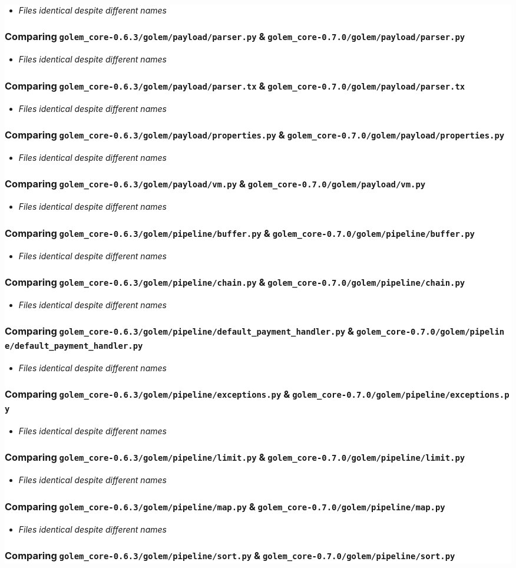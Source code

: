  * *Files identical despite different names*

### Comparing `golem_core-0.6.3/golem/payload/parser.py` & `golem_core-0.7.0/golem/payload/parser.py`

 * *Files identical despite different names*

### Comparing `golem_core-0.6.3/golem/payload/parser.tx` & `golem_core-0.7.0/golem/payload/parser.tx`

 * *Files identical despite different names*

### Comparing `golem_core-0.6.3/golem/payload/properties.py` & `golem_core-0.7.0/golem/payload/properties.py`

 * *Files identical despite different names*

### Comparing `golem_core-0.6.3/golem/payload/vm.py` & `golem_core-0.7.0/golem/payload/vm.py`

 * *Files identical despite different names*

### Comparing `golem_core-0.6.3/golem/pipeline/buffer.py` & `golem_core-0.7.0/golem/pipeline/buffer.py`

 * *Files identical despite different names*

### Comparing `golem_core-0.6.3/golem/pipeline/chain.py` & `golem_core-0.7.0/golem/pipeline/chain.py`

 * *Files identical despite different names*

### Comparing `golem_core-0.6.3/golem/pipeline/default_payment_handler.py` & `golem_core-0.7.0/golem/pipeline/default_payment_handler.py`

 * *Files identical despite different names*

### Comparing `golem_core-0.6.3/golem/pipeline/exceptions.py` & `golem_core-0.7.0/golem/pipeline/exceptions.py`

 * *Files identical despite different names*

### Comparing `golem_core-0.6.3/golem/pipeline/limit.py` & `golem_core-0.7.0/golem/pipeline/limit.py`

 * *Files identical despite different names*

### Comparing `golem_core-0.6.3/golem/pipeline/map.py` & `golem_core-0.7.0/golem/pipeline/map.py`

 * *Files identical despite different names*

### Comparing `golem_core-0.6.3/golem/pipeline/sort.py` & `golem_core-0.7.0/golem/pipeline/sort.py`

